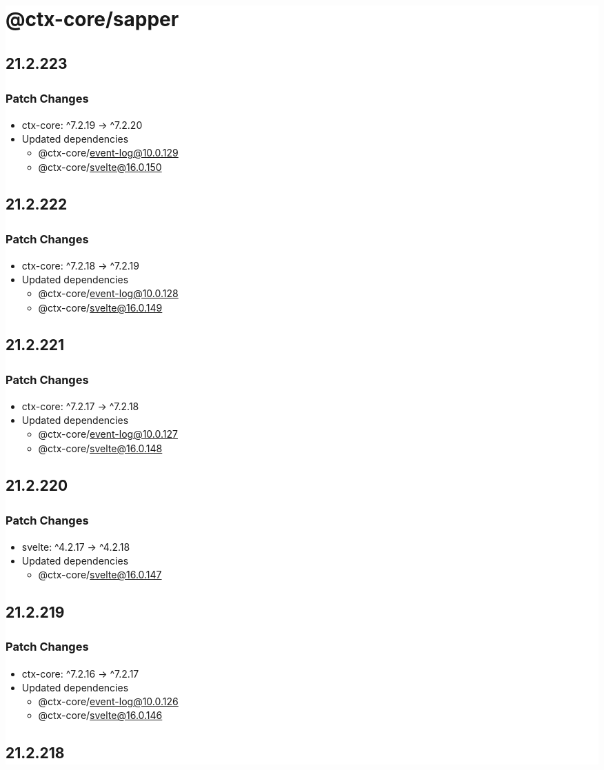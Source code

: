 # @ctx-core/sapper

## 21.2.223

### Patch Changes

- ctx-core: ^7.2.19 -> ^7.2.20
- Updated dependencies
  - @ctx-core/event-log@10.0.129
  - @ctx-core/svelte@16.0.150

## 21.2.222

### Patch Changes

- ctx-core: ^7.2.18 -> ^7.2.19
- Updated dependencies
  - @ctx-core/event-log@10.0.128
  - @ctx-core/svelte@16.0.149

## 21.2.221

### Patch Changes

- ctx-core: ^7.2.17 -> ^7.2.18
- Updated dependencies
  - @ctx-core/event-log@10.0.127
  - @ctx-core/svelte@16.0.148

## 21.2.220

### Patch Changes

- svelte: ^4.2.17 -> ^4.2.18
- Updated dependencies
  - @ctx-core/svelte@16.0.147

## 21.2.219

### Patch Changes

- ctx-core: ^7.2.16 -> ^7.2.17
- Updated dependencies
  - @ctx-core/event-log@10.0.126
  - @ctx-core/svelte@16.0.146

## 21.2.218
